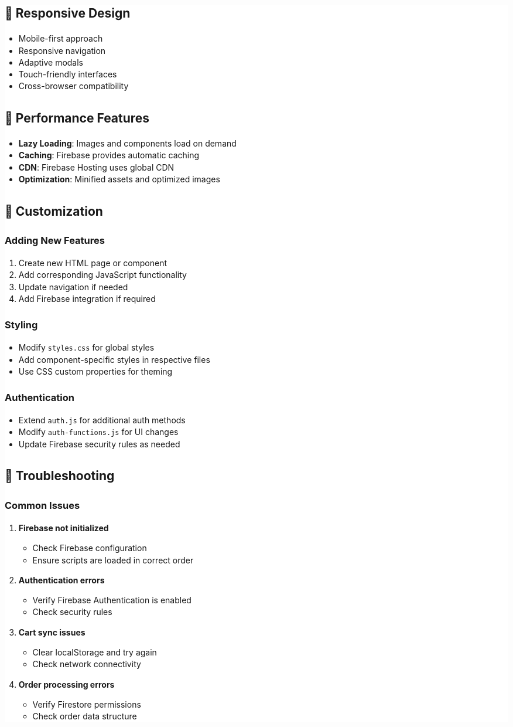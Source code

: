 ## 📱 Responsive Design

- Mobile-first approach
- Responsive navigation
- Adaptive modals
- Touch-friendly interfaces
- Cross-browser compatibility

## 🚀 Performance Features

- **Lazy Loading**: Images and components load on demand
- **Caching**: Firebase provides automatic caching
- **CDN**: Firebase Hosting uses global CDN
- **Optimization**: Minified assets and optimized images

## 🔧 Customization

### Adding New Features
1. Create new HTML page or component
2. Add corresponding JavaScript functionality
3. Update navigation if needed
4. Add Firebase integration if required

### Styling
- Modify `styles.css` for global styles
- Add component-specific styles in respective files
- Use CSS custom properties for theming

### Authentication
- Extend `auth.js` for additional auth methods
- Modify `auth-functions.js` for UI changes
- Update Firebase security rules as needed

## 🐛 Troubleshooting

### Common Issues

1. **Firebase not initialized**
   - Check Firebase configuration
   - Ensure scripts are loaded in correct order

2. **Authentication errors**
   - Verify Firebase Authentication is enabled
   - Check security rules

3. **Cart sync issues**
   - Clear localStorage and try again
   - Check network connectivity

4. **Order processing errors**
   - Verify Firestore permissions
   - Check order data structure
